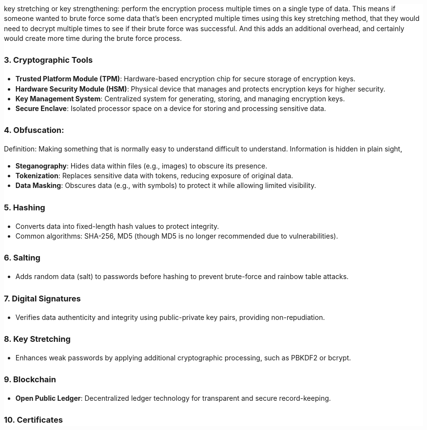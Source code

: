 key stretching or key strengthening: perform the encryption process multiple times on a single type of data. This means if someone wanted to brute force some data that’s been encrypted multiple times using this key stretching method, that they would need to decrypt multiple times to see if their brute force was successful. And this adds an additional overhead, and certainly would create more time during the brute force process.

### 3. Cryptographic Tools

- **Trusted Platform Module (TPM)**: Hardware-based encryption chip for secure storage of encryption keys.
- **Hardware Security Module (HSM)**: Physical device that manages and protects encryption keys for higher security.
- **Key Management System**: Centralized system for generating, storing, and managing encryption keys.
- **Secure Enclave**: Isolated processor space on a device for storing and processing sensitive data.

### 4. Obfuscation:

Definition: Making something that is normally easy to understand difficult to understand. Information is hidden in plain sight, 

- **Steganography**: Hides data within files (e.g., images) to obscure its presence.
- **Tokenization**: Replaces sensitive data with tokens, reducing exposure of original data.
- **Data Masking**: Obscures data (e.g., with symbols) to protect it while allowing limited visibility.

### 5. Hashing

- Converts data into fixed-length hash values to protect integrity.
- Common algorithms: SHA-256, MD5 (though MD5 is no longer recommended due to vulnerabilities).

### 6. Salting

- Adds random data (salt) to passwords before hashing to prevent brute-force and rainbow table attacks.

### 7. Digital Signatures

- Verifies data authenticity and integrity using public-private key pairs, providing non-repudiation.

### 8. Key Stretching

- Enhances weak passwords by applying additional cryptographic processing, such as PBKDF2 or bcrypt.

### 9. Blockchain

- **Open Public Ledger**: Decentralized ledger technology for transparent and secure record-keeping.

### 10. Certificates
